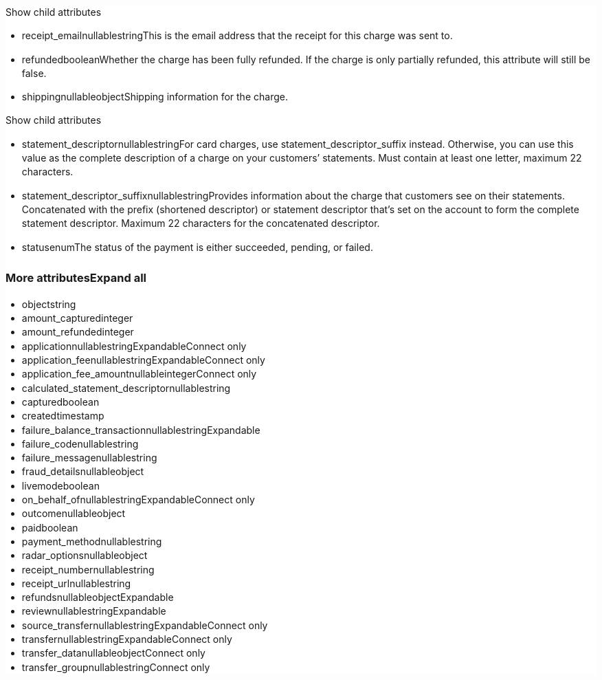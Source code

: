 Show child attributes
- receipt_emailnullablestringThis is the email address that the receipt for this charge was sent to.


- refundedbooleanWhether the charge has been fully refunded. If the charge is only partially refunded, this attribute will still be false.


- shippingnullableobjectShipping information for the charge.

Show child attributes
- statement_descriptornullablestringFor card charges, use statement_descriptor_suffix instead. Otherwise, you can use this value as the complete description of a charge on your customers’ statements. Must contain at least one letter, maximum 22 characters.


- statement_descriptor_suffixnullablestringProvides information about the charge that customers see on their statements. Concatenated with the prefix (shortened descriptor) or statement descriptor that’s set on the account to form the complete statement descriptor. Maximum 22 characters for the concatenated descriptor.


- statusenumThe status of the payment is either succeeded, pending, or failed.



### More attributesExpand all

- objectstring
- amount_capturedinteger
- amount_refundedinteger
- applicationnullablestringExpandableConnect only
- application_feenullablestringExpandableConnect only
- application_fee_amountnullableintegerConnect only
- calculated_statement_descriptornullablestring
- capturedboolean
- createdtimestamp
- failure_balance_transactionnullablestringExpandable
- failure_codenullablestring
- failure_messagenullablestring
- fraud_detailsnullableobject
- livemodeboolean
- on_behalf_ofnullablestringExpandableConnect only
- outcomenullableobject
- paidboolean
- payment_methodnullablestring
- radar_optionsnullableobject
- receipt_numbernullablestring
- receipt_urlnullablestring
- refundsnullableobjectExpandable
- reviewnullablestringExpandable
- source_transfernullablestringExpandableConnect only
- transfernullablestringExpandableConnect only
- transfer_datanullableobjectConnect only
- transfer_groupnullablestringConnect only
